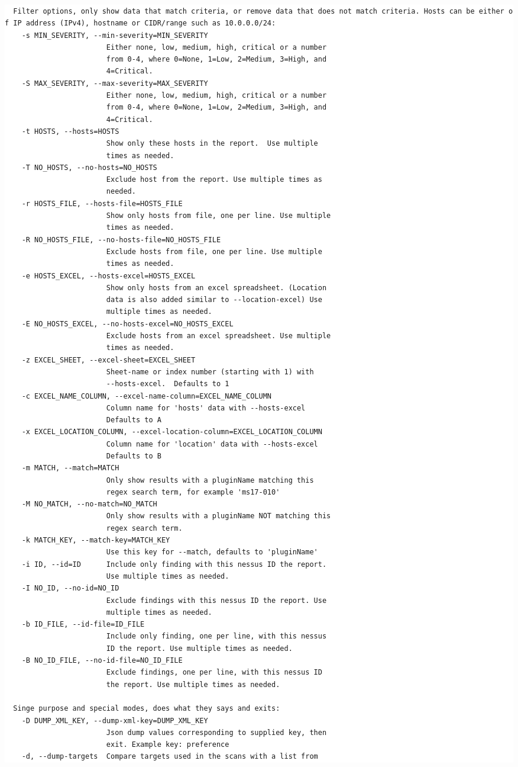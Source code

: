 ```
  Filter options, only show data that match criteria, or remove data that does not match criteria. Hosts can be either of IP address (IPv4), hostname or CIDR/range such as 10.0.0.0/24:
    -s MIN_SEVERITY, --min-severity=MIN_SEVERITY
                        Either none, low, medium, high, critical or a number
                        from 0-4, where 0=None, 1=Low, 2=Medium, 3=High, and
                        4=Critical.
    -S MAX_SEVERITY, --max-severity=MAX_SEVERITY
                        Either none, low, medium, high, critical or a number
                        from 0-4, where 0=None, 1=Low, 2=Medium, 3=High, and
                        4=Critical.
    -t HOSTS, --hosts=HOSTS
                        Show only these hosts in the report.  Use multiple
                        times as needed.
    -T NO_HOSTS, --no-hosts=NO_HOSTS
                        Exclude host from the report. Use multiple times as
                        needed.
    -r HOSTS_FILE, --hosts-file=HOSTS_FILE
                        Show only hosts from file, one per line. Use multiple
                        times as needed.
    -R NO_HOSTS_FILE, --no-hosts-file=NO_HOSTS_FILE
                        Exclude hosts from file, one per line. Use multiple
                        times as needed.
    -e HOSTS_EXCEL, --hosts-excel=HOSTS_EXCEL
                        Show only hosts from an excel spreadsheet. (Location
                        data is also added similar to --location-excel) Use
                        multiple times as needed.
    -E NO_HOSTS_EXCEL, --no-hosts-excel=NO_HOSTS_EXCEL
                        Exclude hosts from an excel spreadsheet. Use multiple
                        times as needed.
    -z EXCEL_SHEET, --excel-sheet=EXCEL_SHEET
                        Sheet-name or index number (starting with 1) with
                        --hosts-excel.  Defaults to 1
    -c EXCEL_NAME_COLUMN, --excel-name-column=EXCEL_NAME_COLUMN
                        Column name for 'hosts' data with --hosts-excel
                        Defaults to A
    -x EXCEL_LOCATION_COLUMN, --excel-location-column=EXCEL_LOCATION_COLUMN
                        Column name for 'location' data with --hosts-excel
                        Defaults to B
    -m MATCH, --match=MATCH
                        Only show results with a pluginName matching this
                        regex search term, for example 'ms17-010'
    -M NO_MATCH, --no-match=NO_MATCH
                        Only show results with a pluginName NOT matching this
                        regex search term.
    -k MATCH_KEY, --match-key=MATCH_KEY
                        Use this key for --match, defaults to 'pluginName'
    -i ID, --id=ID      Include only finding with this nessus ID the report.
                        Use multiple times as needed.
    -I NO_ID, --no-id=NO_ID
                        Exclude findings with this nessus ID the report. Use
                        multiple times as needed.
    -b ID_FILE, --id-file=ID_FILE
                        Include only finding, one per line, with this nessus
                        ID the report. Use multiple times as needed.
    -B NO_ID_FILE, --no-id-file=NO_ID_FILE
                        Exclude findings, one per line, with this nessus ID
                        the report. Use multiple times as needed.

  Singe purpose and special modes, does what they says and exits:
    -D DUMP_XML_KEY, --dump-xml-key=DUMP_XML_KEY
                        Json dump values corresponding to supplied key, then
                        exit. Example key: preference
    -d, --dump-targets  Compare targets used in the scans with a list from
```